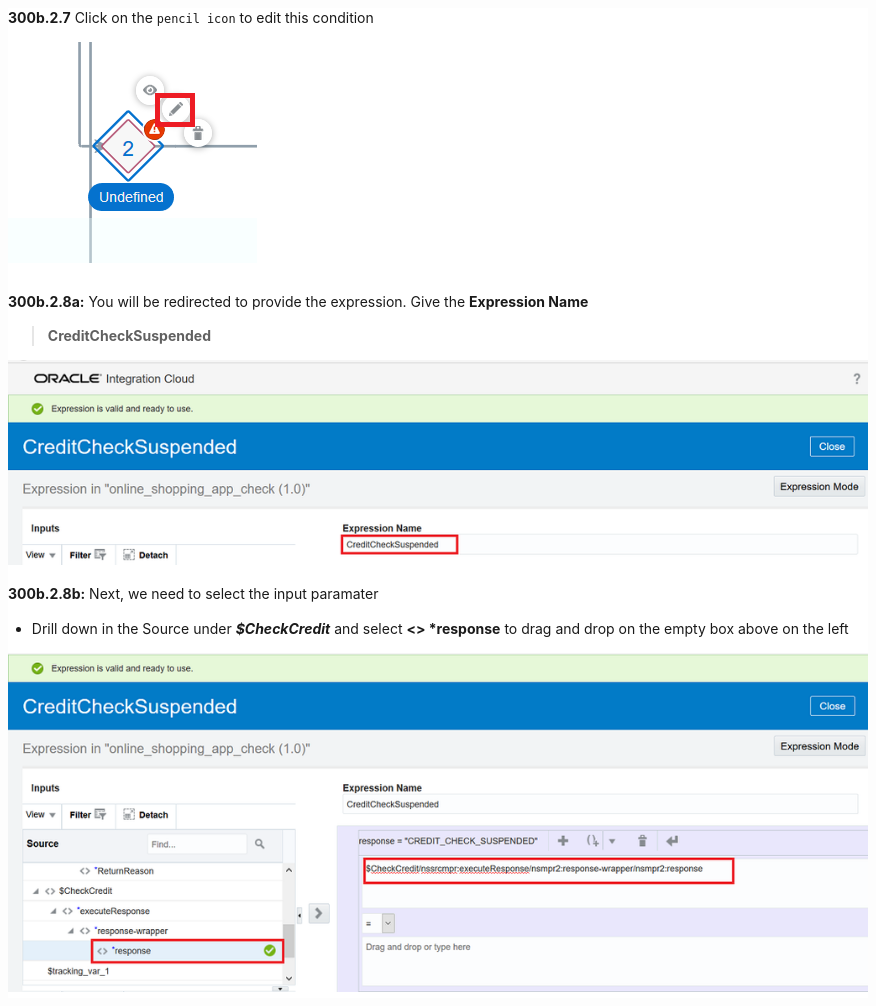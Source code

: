 **300b.2.7** Click on the `pencil icon` to edit this condition

![](images/300b/img109_1.png)

**300b.2.8a:** You will be redirected to provide the expression. Give the **Expression Name** 
> **CreditCheckSuspended**

![](images/300b/img110.png)

**300b.2.8b:** Next, we need to select the input paramater
- Drill down in the Source under ***$CheckCredit*** and select **<> \*response** to drag and drop on the empty box above on the left

![](images/300b/img111.png)
